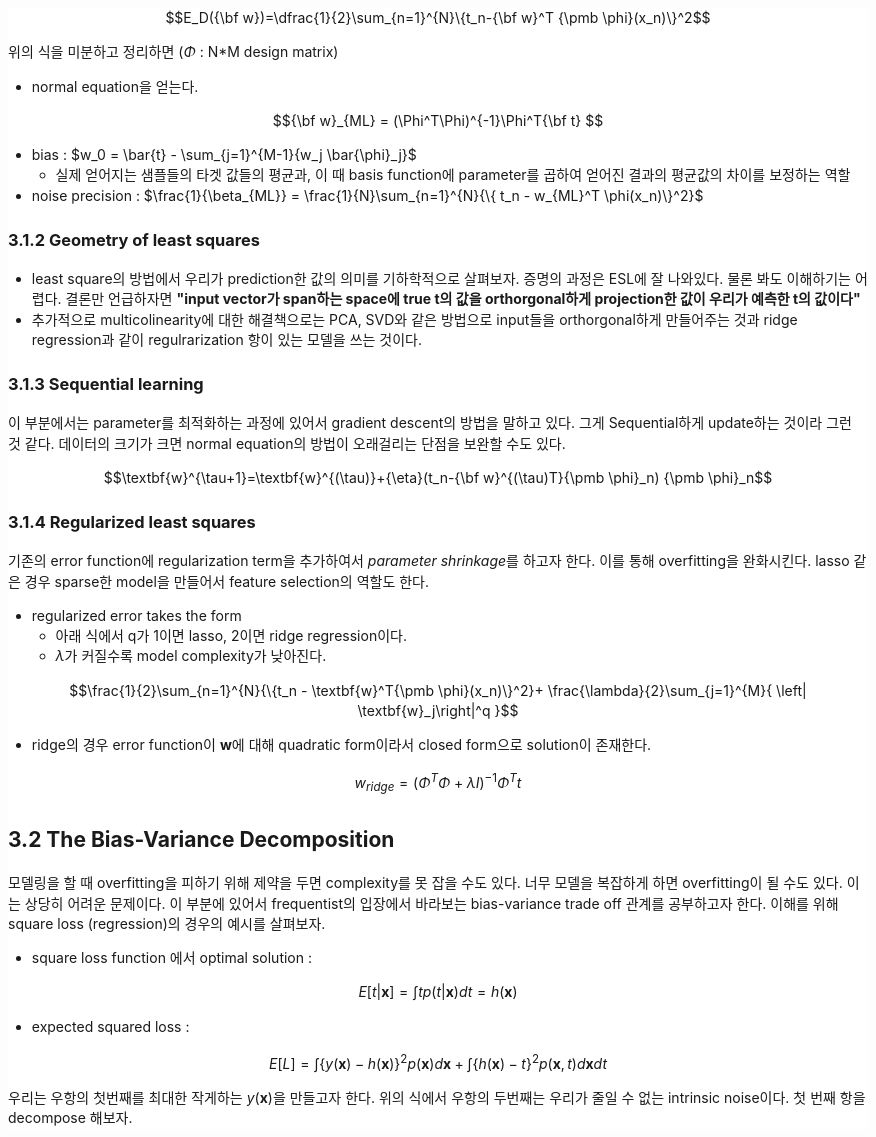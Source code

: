 $$E_D({\bf w})=\dfrac{1}{2}\sum_{n=1}^{N}\{t_n-{\bf w}^T {\pmb \phi}(x_n)\}^2$$

위의 식을 미분하고 정리하면 ($\Phi$ : N*M design matrix)
- normal equation을 얻는다.

$${\bf w}_{ML} = (\Phi^T\Phi)^{-1}\Phi^T{\bf t} $$

- bias : $w_0 = \bar{t} - \sum_{j=1}^{M-1}{w_j \bar{\phi}_j}$
  - 실제 얻어지는 샘플들의 타겟 값들의 평균과,
이 때 basis function에 parameter를 곱하여 얻어진 결과의 평균값의 차이를 보정하는 역할
- noise precision : $\frac{1}{\beta_{ML}} = \frac{1}{N}\sum_{n=1}^{N}{\{ t_n - w_{ML}^T \phi(x_n)\}^2}$

### 3.1.2 Geometry of least squares
- least square의 방법에서 우리가 prediction한 값의 의미를 기하학적으로 살펴보자. 증명의 과정은 ESL에 잘 나와있다. 물론 봐도 이해하기는 어렵다. 결론만 언급하자면 **"input vector가 span하는 space에 true t의 값을 orthorgonal하게 projection한 값이 우리가 예측한 t의 값이다"**
- 추가적으로 multicolinearity에 대한 해결책으로는 PCA, SVD와 같은 방법으로 input들을 orthorgonal하게 만들어주는 것과 ridge regression과 같이 regulrarization 항이 있는 모델을 쓰는 것이다.

### 3.1.3 Sequential learning
이 부분에서는 parameter를 최적화하는 과정에 있어서 gradient descent의 방법을 말하고 있다. 그게 Sequential하게 update하는 것이라 그런 것 같다. 데이터의 크기가 크면 normal equation의 방법이 오래걸리는 단점을 보완할 수도 있다.

$$\textbf{w}^{\tau+1}=\textbf{w}^{(\tau)}+{\eta}(t_n-{\bf w}^{(\tau)T}{\pmb \phi}_n) {\pmb \phi}_n$$

### 3.1.4 Regularized least squares
기존의 error function에 regularization term을 추가하여서 *parameter shrinkage*를 하고자 한다. 이를 통해 overfitting을 완화시킨다. lasso 같은 경우 sparse한 model을 만들어서 feature selection의 역할도 한다.

- regularized error takes the form
  - 아래 식에서 q가 1이면 lasso, 2이면 ridge regression이다.
  - $\lambda$가 커질수록 model complexity가 낮아진다.

$$\frac{1}{2}\sum_{n=1}^{N}{\{t_n - \textbf{w}^T{\pmb \phi}(x_n)\}^2}+ \frac{\lambda}{2}\sum_{j=1}^{M}{ \left| \textbf{w}_j\right|^q }$$

- ridge의 경우 error function이 $\textbf{w}$에 대해 quadratic form이라서 closed form으로 solution이 존재한다.

$$w_{ridge} = (\Phi^T \Phi + \lambda I)^{-1}\Phi^T t$$

## 3.2 The Bias-Variance Decomposition
모델링을 할 때 overfitting을 피하기 위해 제약을 두면 complexity를 못 잡을 수도 있다. 너무 모델을 복잡하게 하면 overfitting이 될 수도 있다. 이는 상당히 어려운 문제이다. 이 부분에 있어서 frequentist의 입장에서 바라보는 bias-variance trade off 관계를 공부하고자 한다. 이해를 위해 square loss (regression)의 경우의 예시를 살펴보자.

- square loss function 에서 optimal solution :

$$E[t | \textbf{x}] = \int t p(t | \textbf{x})dt  = h(\textbf{x})$$

- expected squared loss :

$$E[L] = \int \{ y(\textbf{x}) - h(\textbf{x})\}^2 p(\textbf{x})d\textbf{x} + \int \{h(\textbf{x}) - t\}^2 p(\textbf{x},t)d\textbf{x}dt$$

우리는 우항의 첫번째를 최대한 작게하는 $y(\textbf{x})$을 만들고자 한다. 위의 식에서 우항의 두번째는 우리가 줄일 수 없는 intrinsic noise이다. 첫 번째 항을 decompose 해보자. 
